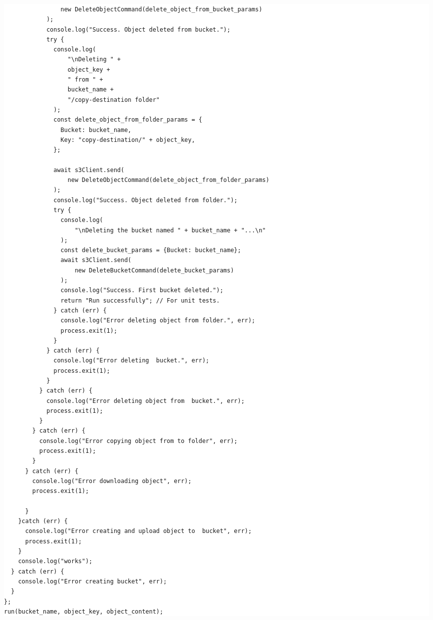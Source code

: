 ```
                new DeleteObjectCommand(delete_object_from_bucket_params)
            );
            console.log("Success. Object deleted from bucket.");
            try {
              console.log(
                  "\nDeleting " +
                  object_key +
                  " from " +
                  bucket_name +
                  "/copy-destination folder"
              );
              const delete_object_from_folder_params = {
                Bucket: bucket_name,
                Key: "copy-destination/" + object_key,
              };

              await s3Client.send(
                  new DeleteObjectCommand(delete_object_from_folder_params)
              );
              console.log("Success. Object deleted from folder.");
              try {
                console.log(
                    "\nDeleting the bucket named " + bucket_name + "...\n"
                );
                const delete_bucket_params = {Bucket: bucket_name};
                await s3Client.send(
                    new DeleteBucketCommand(delete_bucket_params)
                );
                console.log("Success. First bucket deleted.");
                return "Run successfully"; // For unit tests.
              } catch (err) {
                console.log("Error deleting object from folder.", err);
                process.exit(1);
              }
            } catch (err) {
              console.log("Error deleting  bucket.", err);
              process.exit(1);
            }
          } catch (err) {
            console.log("Error deleting object from  bucket.", err);
            process.exit(1);
          }
        } catch (err) {
          console.log("Error copying object from to folder", err);
          process.exit(1);
        }
      } catch (err) {
        console.log("Error downloading object", err);
        process.exit(1);

      }
    }catch (err) {
      console.log("Error creating and upload object to  bucket", err);
      process.exit(1);
    }
    console.log("works");
  } catch (err) {
    console.log("Error creating bucket", err);
  }
};
run(bucket_name, object_key, object_content);
```